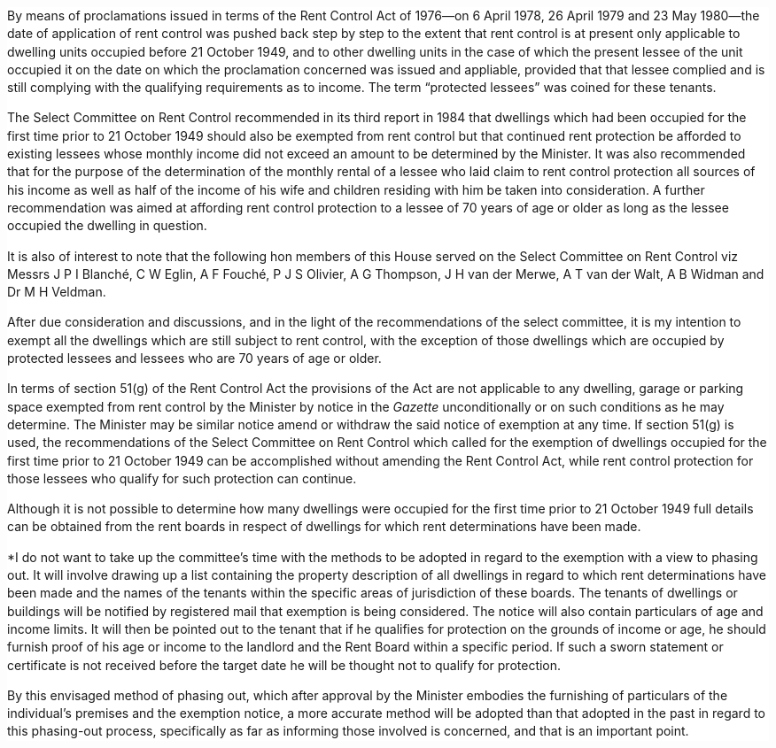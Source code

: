 <p>By means of proclamations issued in terms of the Rent Control Act of 1976&#x2014;on 6 April 1978, 26 April 1979 and 23 May 1980&#x2014;the date of application of rent control was pushed back step by step to the extent that <span class="col_6049-6050" refersTo="page_0624"/>rent control is at present only applicable to dwelling units occupied before 21 October 1949, and to other dwelling units in the case of which the present lessee of the unit occupied it on the date on which the proclamation concerned was issued and appliable, provided that that lessee complied and is still complying with the qualifying requirements as to income. The term &#x201C;protected lessees&#x201D; was coined for these tenants.</p>

<p>The Select Committee on Rent Control recommended in its third report in 1984 that dwellings which had been occupied for the first time prior to 21 October 1949 should also be exempted from rent control but that continued rent protection be afforded to existing lessees whose monthly income did not exceed an amount to be determined by the Minister. It was also recommended that for the purpose of the determination of the monthly rental of a lessee who laid claim to rent control protection all sources of his income as well as half of the income of his wife and children residing with him be taken into consideration. A further recommendation was aimed at affording rent control protection to a lessee of 70 years of age or older as long as the lessee occupied the dwelling in question.</p>

<p>It is also of interest to note that the following hon members of this House served on the Select Committee on Rent Control viz Messrs J P I Blanch&#x00E9;, C W Eglin, A F Fouch&#x00E9;, P J S Olivier, A G Thompson, J H van der Merwe, A T van der Walt, A B Widman and Dr M H Veldman.</p>

<p>After due consideration and discussions, and in the light of the recommendations of the select committee, it is my intention to exempt all the dwellings which are still subject to rent control, with the exception of those dwellings which are occupied by protected lessees and lessees who are 70 years of age or older.</p>

<p>In terms of section 51(g) of the Rent Control Act the provisions of the Act are not applicable to any dwelling, garage or parking space exempted from rent control by the Minister by notice in the <i>Gazette</i> unconditionally or on such conditions as he may determine. The Minister may be similar notice amend or withdraw the said notice of exemption at any time. If section 51(g) is used, the recommendations of the Select Committee on Rent Control which called for the exemption of dwellings occupied for the first time prior to 21 October 1949 can be accomplished without amending the Rent Control Act, while rent control protection for those lessees who qualify for such protection can continue.</p>

<p>Although it is not possible to determine how many dwellings were occupied for the first time prior to 21 October 1949 full details can be obtained from the rent boards in respect of dwellings for which rent determinations have been made.</p>

<p>*I do not want to take up the committee&#x2019;s time with the methods to be adopted in regard to the exemption with a view to phasing out. It will involve drawing up a list containing the property description of all dwellings in regard to which rent determinations have been made and the names of the tenants within the specific areas of jurisdiction of these boards. The tenants of dwellings or buildings will be notified by registered mail that exemption is being considered. The notice will also contain particulars of age and income limits. It will then be pointed out to the tenant that if he qualifies for protection on the grounds of income or age, he should furnish proof of his age or income to the landlord and the Rent Board within a specific period. If such a sworn statement or certificate is not received before the target date he will be thought not to qualify for protection.</p>

<p>By this envisaged method of phasing out, which after approval by the Minister embodies the furnishing of particulars of the individual&#x2019;s premises and the exemption notice, a more accurate method will be adopted than that adopted in the past in regard to this phasing-out process, specifically as far as informing those involved is concerned, and that is an important point.</p>
